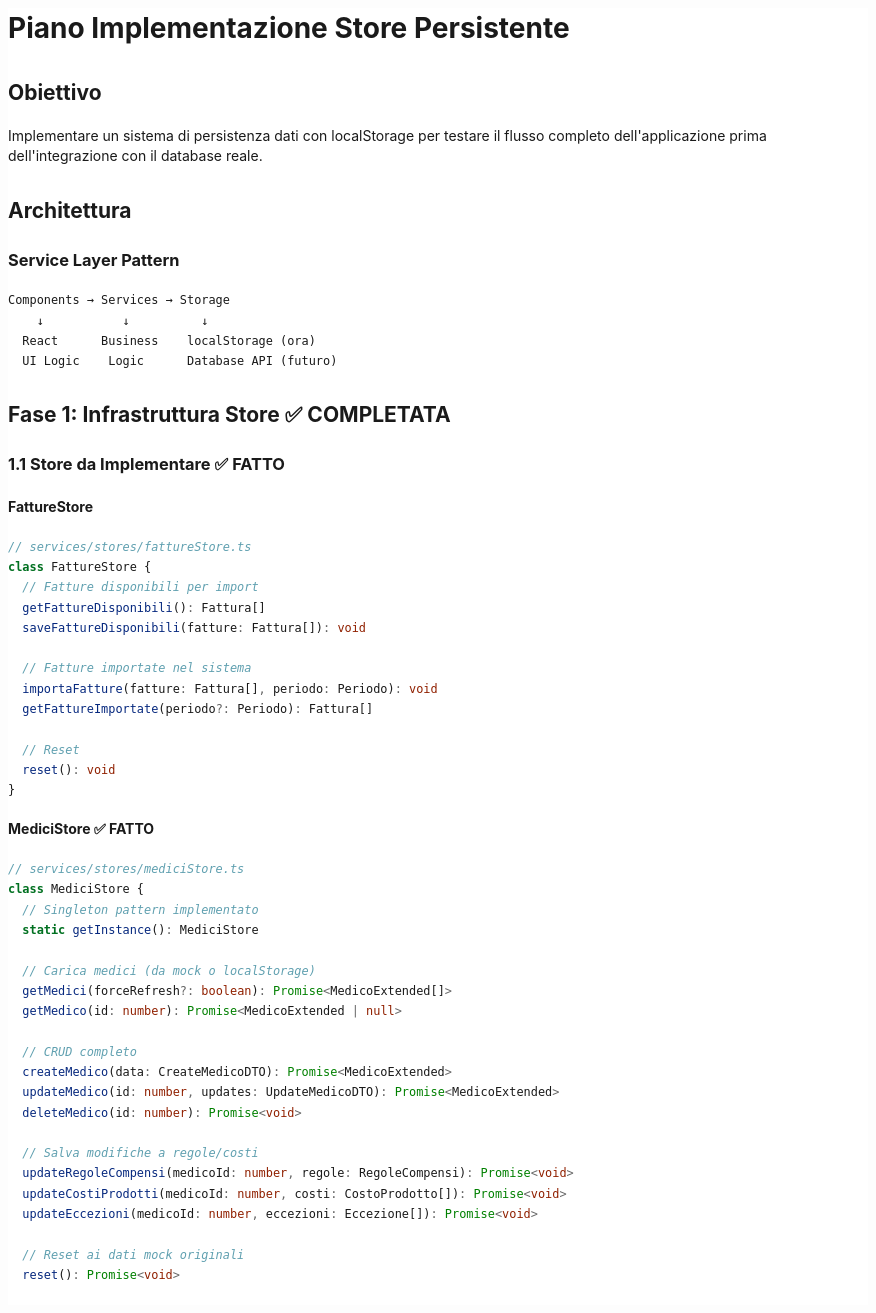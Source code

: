 # Piano Implementazione Store Persistente

## Obiettivo
Implementare un sistema di persistenza dati con localStorage per testare il flusso completo dell'applicazione prima dell'integrazione con il database reale.

## Architettura

### Service Layer Pattern
```
Components → Services → Storage
    ↓           ↓          ↓
  React      Business    localStorage (ora)
  UI Logic    Logic      Database API (futuro)
```

## Fase 1: Infrastruttura Store ✅ COMPLETATA

### 1.1 Store da Implementare ✅ FATTO

#### FattureStore
```typescript
// services/stores/fattureStore.ts
class FattureStore {
  // Fatture disponibili per import
  getFattureDisponibili(): Fattura[]
  saveFattureDisponibili(fatture: Fattura[]): void
  
  // Fatture importate nel sistema
  importaFatture(fatture: Fattura[], periodo: Periodo): void
  getFattureImportate(periodo?: Periodo): Fattura[]
  
  // Reset
  reset(): void
}
```

#### MediciStore ✅ FATTO
```typescript
// services/stores/mediciStore.ts
class MediciStore {
  // Singleton pattern implementato
  static getInstance(): MediciStore
  
  // Carica medici (da mock o localStorage)
  getMedici(forceRefresh?: boolean): Promise<MedicoExtended[]>
  getMedico(id: number): Promise<MedicoExtended | null>
  
  // CRUD completo
  createMedico(data: CreateMedicoDTO): Promise<MedicoExtended>
  updateMedico(id: number, updates: UpdateMedicoDTO): Promise<MedicoExtended>
  deleteMedico(id: number): Promise<void>
  
  // Salva modifiche a regole/costi
  updateRegoleCompensi(medicoId: number, regole: RegoleCompensi): Promise<void>
  updateCostiProdotti(medicoId: number, costi: CostoProdotto[]): Promise<void>
  updateEccezioni(medicoId: number, eccezioni: Eccezione[]): Promise<void>
  
  // Reset ai dati mock originali
  reset(): Promise<void>
  
```